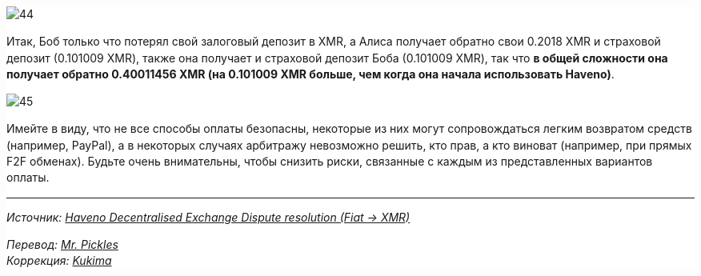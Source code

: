 ![44](/img/manuals/haveno-arbitrator/44.png)

Итак, Боб только что потерял свой залоговый депозит в XMR, а Алиса получает обратно свои 0.2018 XMR и страховой депозит (0.101009 XMR), также она получает и страховой депозит Боба (0.101009 XMR), так что **в общей сложности она получает обратно 0.40011456 XMR (на 0.101009 XMR больше, чем когда она начала использовать Haveno)**.

![45](/img/manuals/haveno-arbitrator/45.png)

Имейте в виду, что не все способы оплаты безопасны, некоторые из них могут сопровождаться легким возвратом средств (например, PayPal), а в некоторых случаях арбитражу невозможно решить, кто прав, а кто виноват (например, при прямых F2F обменах). Будьте очень внимательны, чтобы снизить риски, связанные с каждым из представленных вариантов оплаты.

---

_Источник: [Haveno Decentralised Exchange Dispute resolution (Fiat -> XMR) ](https://blog.nihilism.network/servers/haveno-client-f2f/index.html)_

_Перевод: [Mr. Pickles](https://t.me/v1docq47)_  
_Коррекция: [Kukima](https://t.me/Kukima)_
